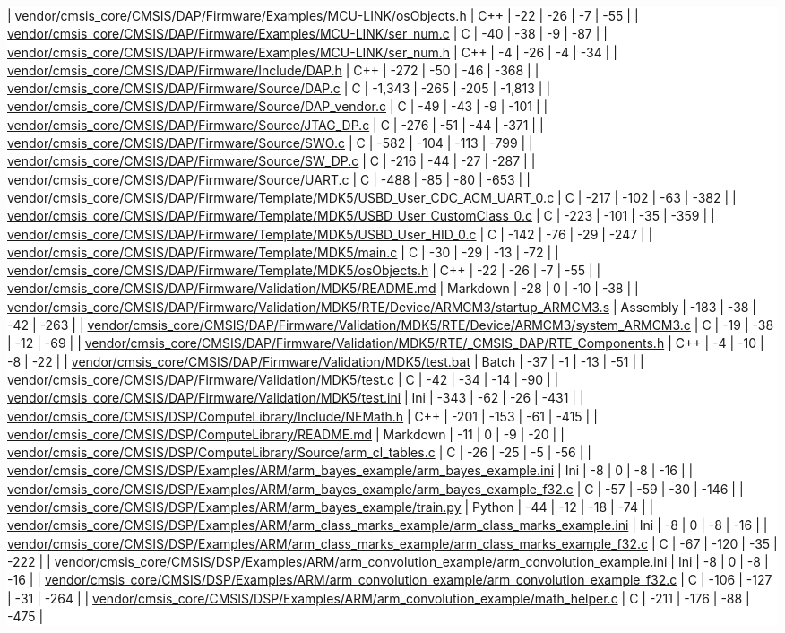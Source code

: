 | [vendor/cmsis_core/CMSIS/DAP/Firmware/Examples/MCU-LINK/osObjects.h](/vendor/cmsis_core/CMSIS/DAP/Firmware/Examples/MCU-LINK/osObjects.h) | C++ | -22 | -26 | -7 | -55 |
| [vendor/cmsis_core/CMSIS/DAP/Firmware/Examples/MCU-LINK/ser_num.c](/vendor/cmsis_core/CMSIS/DAP/Firmware/Examples/MCU-LINK/ser_num.c) | C | -40 | -38 | -9 | -87 |
| [vendor/cmsis_core/CMSIS/DAP/Firmware/Examples/MCU-LINK/ser_num.h](/vendor/cmsis_core/CMSIS/DAP/Firmware/Examples/MCU-LINK/ser_num.h) | C++ | -4 | -26 | -4 | -34 |
| [vendor/cmsis_core/CMSIS/DAP/Firmware/Include/DAP.h](/vendor/cmsis_core/CMSIS/DAP/Firmware/Include/DAP.h) | C++ | -272 | -50 | -46 | -368 |
| [vendor/cmsis_core/CMSIS/DAP/Firmware/Source/DAP.c](/vendor/cmsis_core/CMSIS/DAP/Firmware/Source/DAP.c) | C | -1,343 | -265 | -205 | -1,813 |
| [vendor/cmsis_core/CMSIS/DAP/Firmware/Source/DAP_vendor.c](/vendor/cmsis_core/CMSIS/DAP/Firmware/Source/DAP_vendor.c) | C | -49 | -43 | -9 | -101 |
| [vendor/cmsis_core/CMSIS/DAP/Firmware/Source/JTAG_DP.c](/vendor/cmsis_core/CMSIS/DAP/Firmware/Source/JTAG_DP.c) | C | -276 | -51 | -44 | -371 |
| [vendor/cmsis_core/CMSIS/DAP/Firmware/Source/SWO.c](/vendor/cmsis_core/CMSIS/DAP/Firmware/Source/SWO.c) | C | -582 | -104 | -113 | -799 |
| [vendor/cmsis_core/CMSIS/DAP/Firmware/Source/SW_DP.c](/vendor/cmsis_core/CMSIS/DAP/Firmware/Source/SW_DP.c) | C | -216 | -44 | -27 | -287 |
| [vendor/cmsis_core/CMSIS/DAP/Firmware/Source/UART.c](/vendor/cmsis_core/CMSIS/DAP/Firmware/Source/UART.c) | C | -488 | -85 | -80 | -653 |
| [vendor/cmsis_core/CMSIS/DAP/Firmware/Template/MDK5/USBD_User_CDC_ACM_UART_0.c](/vendor/cmsis_core/CMSIS/DAP/Firmware/Template/MDK5/USBD_User_CDC_ACM_UART_0.c) | C | -217 | -102 | -63 | -382 |
| [vendor/cmsis_core/CMSIS/DAP/Firmware/Template/MDK5/USBD_User_CustomClass_0.c](/vendor/cmsis_core/CMSIS/DAP/Firmware/Template/MDK5/USBD_User_CustomClass_0.c) | C | -223 | -101 | -35 | -359 |
| [vendor/cmsis_core/CMSIS/DAP/Firmware/Template/MDK5/USBD_User_HID_0.c](/vendor/cmsis_core/CMSIS/DAP/Firmware/Template/MDK5/USBD_User_HID_0.c) | C | -142 | -76 | -29 | -247 |
| [vendor/cmsis_core/CMSIS/DAP/Firmware/Template/MDK5/main.c](/vendor/cmsis_core/CMSIS/DAP/Firmware/Template/MDK5/main.c) | C | -30 | -29 | -13 | -72 |
| [vendor/cmsis_core/CMSIS/DAP/Firmware/Template/MDK5/osObjects.h](/vendor/cmsis_core/CMSIS/DAP/Firmware/Template/MDK5/osObjects.h) | C++ | -22 | -26 | -7 | -55 |
| [vendor/cmsis_core/CMSIS/DAP/Firmware/Validation/MDK5/README.md](/vendor/cmsis_core/CMSIS/DAP/Firmware/Validation/MDK5/README.md) | Markdown | -28 | 0 | -10 | -38 |
| [vendor/cmsis_core/CMSIS/DAP/Firmware/Validation/MDK5/RTE/Device/ARMCM3/startup_ARMCM3.s](/vendor/cmsis_core/CMSIS/DAP/Firmware/Validation/MDK5/RTE/Device/ARMCM3/startup_ARMCM3.s) | Assembly | -183 | -38 | -42 | -263 |
| [vendor/cmsis_core/CMSIS/DAP/Firmware/Validation/MDK5/RTE/Device/ARMCM3/system_ARMCM3.c](/vendor/cmsis_core/CMSIS/DAP/Firmware/Validation/MDK5/RTE/Device/ARMCM3/system_ARMCM3.c) | C | -19 | -38 | -12 | -69 |
| [vendor/cmsis_core/CMSIS/DAP/Firmware/Validation/MDK5/RTE/_CMSIS_DAP/RTE_Components.h](/vendor/cmsis_core/CMSIS/DAP/Firmware/Validation/MDK5/RTE/_CMSIS_DAP/RTE_Components.h) | C++ | -4 | -10 | -8 | -22 |
| [vendor/cmsis_core/CMSIS/DAP/Firmware/Validation/MDK5/test.bat](/vendor/cmsis_core/CMSIS/DAP/Firmware/Validation/MDK5/test.bat) | Batch | -37 | -1 | -13 | -51 |
| [vendor/cmsis_core/CMSIS/DAP/Firmware/Validation/MDK5/test.c](/vendor/cmsis_core/CMSIS/DAP/Firmware/Validation/MDK5/test.c) | C | -42 | -34 | -14 | -90 |
| [vendor/cmsis_core/CMSIS/DAP/Firmware/Validation/MDK5/test.ini](/vendor/cmsis_core/CMSIS/DAP/Firmware/Validation/MDK5/test.ini) | Ini | -343 | -62 | -26 | -431 |
| [vendor/cmsis_core/CMSIS/DSP/ComputeLibrary/Include/NEMath.h](/vendor/cmsis_core/CMSIS/DSP/ComputeLibrary/Include/NEMath.h) | C++ | -201 | -153 | -61 | -415 |
| [vendor/cmsis_core/CMSIS/DSP/ComputeLibrary/README.md](/vendor/cmsis_core/CMSIS/DSP/ComputeLibrary/README.md) | Markdown | -11 | 0 | -9 | -20 |
| [vendor/cmsis_core/CMSIS/DSP/ComputeLibrary/Source/arm_cl_tables.c](/vendor/cmsis_core/CMSIS/DSP/ComputeLibrary/Source/arm_cl_tables.c) | C | -26 | -25 | -5 | -56 |
| [vendor/cmsis_core/CMSIS/DSP/Examples/ARM/arm_bayes_example/arm_bayes_example.ini](/vendor/cmsis_core/CMSIS/DSP/Examples/ARM/arm_bayes_example/arm_bayes_example.ini) | Ini | -8 | 0 | -8 | -16 |
| [vendor/cmsis_core/CMSIS/DSP/Examples/ARM/arm_bayes_example/arm_bayes_example_f32.c](/vendor/cmsis_core/CMSIS/DSP/Examples/ARM/arm_bayes_example/arm_bayes_example_f32.c) | C | -57 | -59 | -30 | -146 |
| [vendor/cmsis_core/CMSIS/DSP/Examples/ARM/arm_bayes_example/train.py](/vendor/cmsis_core/CMSIS/DSP/Examples/ARM/arm_bayes_example/train.py) | Python | -44 | -12 | -18 | -74 |
| [vendor/cmsis_core/CMSIS/DSP/Examples/ARM/arm_class_marks_example/arm_class_marks_example.ini](/vendor/cmsis_core/CMSIS/DSP/Examples/ARM/arm_class_marks_example/arm_class_marks_example.ini) | Ini | -8 | 0 | -8 | -16 |
| [vendor/cmsis_core/CMSIS/DSP/Examples/ARM/arm_class_marks_example/arm_class_marks_example_f32.c](/vendor/cmsis_core/CMSIS/DSP/Examples/ARM/arm_class_marks_example/arm_class_marks_example_f32.c) | C | -67 | -120 | -35 | -222 |
| [vendor/cmsis_core/CMSIS/DSP/Examples/ARM/arm_convolution_example/arm_convolution_example.ini](/vendor/cmsis_core/CMSIS/DSP/Examples/ARM/arm_convolution_example/arm_convolution_example.ini) | Ini | -8 | 0 | -8 | -16 |
| [vendor/cmsis_core/CMSIS/DSP/Examples/ARM/arm_convolution_example/arm_convolution_example_f32.c](/vendor/cmsis_core/CMSIS/DSP/Examples/ARM/arm_convolution_example/arm_convolution_example_f32.c) | C | -106 | -127 | -31 | -264 |
| [vendor/cmsis_core/CMSIS/DSP/Examples/ARM/arm_convolution_example/math_helper.c](/vendor/cmsis_core/CMSIS/DSP/Examples/ARM/arm_convolution_example/math_helper.c) | C | -211 | -176 | -88 | -475 |